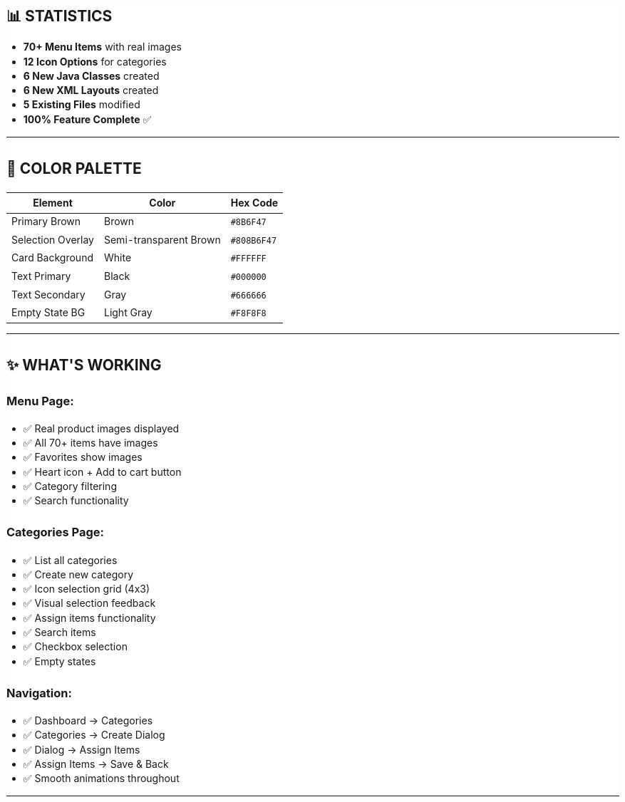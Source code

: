 
## 📊 **STATISTICS**

- **70+ Menu Items** with real images
- **12 Icon Options** for categories
- **6 New Java Classes** created
- **6 New XML Layouts** created
- **5 Existing Files** modified
- **100% Feature Complete** ✅

---

## 🎨 **COLOR PALETTE**

| Element | Color | Hex Code |
|---------|-------|----------|
| Primary Brown | Brown | `#8B6F47` |
| Selection Overlay | Semi-transparent Brown | `#808B6F47` |
| Card Background | White | `#FFFFFF` |
| Text Primary | Black | `#000000` |
| Text Secondary | Gray | `#666666` |
| Empty State BG | Light Gray | `#F8F8F8` |

---

## ✨ **WHAT'S WORKING**

### Menu Page:
- ✅ Real product images displayed
- ✅ All 70+ items have images
- ✅ Favorites show images
- ✅ Heart icon + Add to cart button
- ✅ Category filtering
- ✅ Search functionality

### Categories Page:
- ✅ List all categories
- ✅ Create new category
- ✅ Icon selection grid (4x3)
- ✅ Visual selection feedback
- ✅ Assign items functionality
- ✅ Search items
- ✅ Checkbox selection
- ✅ Empty states

### Navigation:
- ✅ Dashboard → Categories
- ✅ Categories → Create Dialog
- ✅ Dialog → Assign Items
- ✅ Assign Items → Save & Back
- ✅ Smooth animations throughout

---